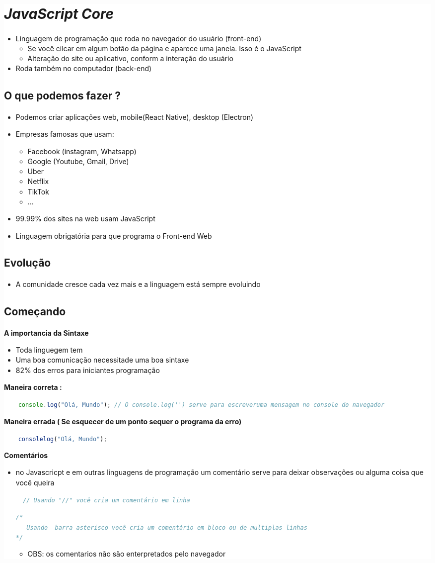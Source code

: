 # ***JavaScript Core***

 - Linguagem de programação que roda no navegador do usuário (front-end)
    - Se você cilcar em algum botão da página e aparece uma janela. Isso é o JavaScript
    - Alteração do site ou aplicativo, conform a interação do usuário 
- Roda também no computador (back-end)

## O que podemos fazer ?
- Podemos criar aplicações web, mobile(React Native), desktop (Electron)
- Empresas famosas que usam:
    - Facebook (instagram, Whatsapp)
    - Google (Youtube, Gmail, Drive)
    - Uber
    - Netflix
    - TikTok
    - ...

- 99.99% dos sites na web usam JavaScript
- Linguagem obrigatória para que programa o Front-end Web

## Evolução

- A comunidade cresce cada vez mais e a linguagem está sempre evoluindo


## Começando

 **A importancia da Sintaxe**

- Toda linguegem tem
- Uma boa comunicação necessitade uma boa sintaxe
- 82% dos erros para iniciantes programação

**Maneira correta :** 
```js
    console.log("Olá, Mundo"); // O console.log('') serve para escreveruma mensagem no console do navegador
```

**Maneira errada ( Se esquecer de um ponto sequer o programa da erro)**

```js
    consolelog("Olá, Mundo");
```

**Comentários**
- no Javascricpt e em outras linguagens de programação um comentário serve para deixar observações ou alguma coisa que você queira 


    ```js
      // Usando "//" você cria um comentário em linha 
     ```
    ```js
    /* 
       Usando  barra asterisco você cria um comentário em bloco ou de multiplas linhas
    */
    ``` 
    - OBS: os comentarios não são enterpretados pelo navegador 
